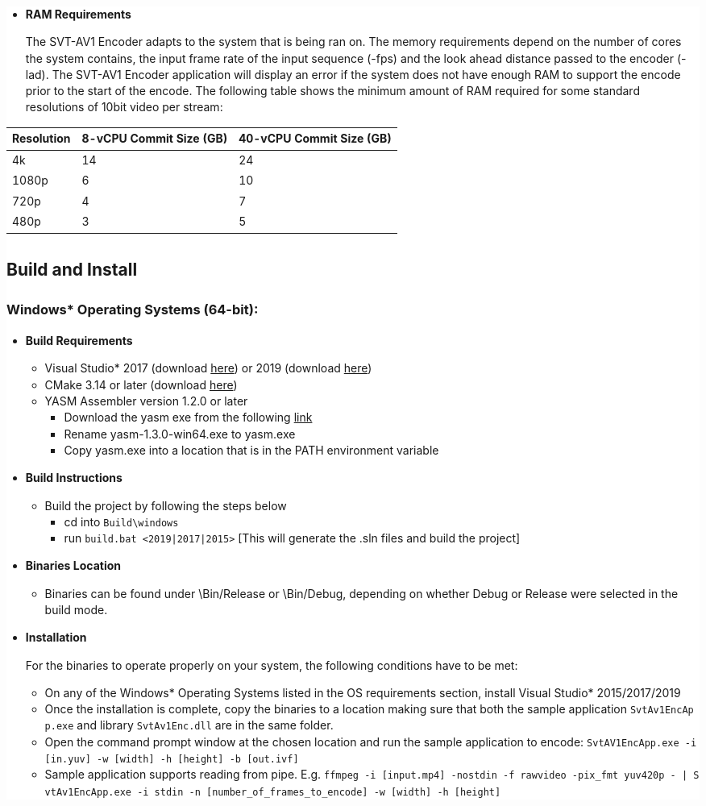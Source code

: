 * __RAM Requirements__

    The SVT-AV1 Encoder adapts to the system that is being ran on. The memory requirements depend on the number of cores the system contains, the input frame rate of the input sequence (-fps) and the look ahead distance passed to the encoder (-lad). The SVT-AV1 Encoder application will display an error if the system does not have enough RAM to support the encode prior to the start of the encode. The following table shows the minimum amount of RAM required for some standard resolutions of 10bit video per stream:


|       Resolution      | 8-vCPU Commit Size (GB)| 40-vCPU Commit Size (GB)|
|-----------------------|------------------------|-------------------------|
|       4k              |           14           |           24            |
|       1080p           |            6           |           10            |
|       720p            |            4           |            7            |
|       480p            |            3           |            5            |


## Build and Install

### Windows* Operating Systems (64-bit):

* __Build Requirements__
  - Visual Studio* 2017 (download [here](https://www.visualstudio.com/vs/older-downloads/)) or 2019 (download [here](https://visualstudio.microsoft.com/downloads/))
  - CMake 3.14 or later (download [here](https://github.com/Kitware/CMake/releases/download/v3.14.4/cmake-3.14.4-win64-x64.msi))
  - YASM Assembler version 1.2.0 or later
    - Download the yasm exe from the following [link](http://www.tortall.net/projects/yasm/releases/yasm-1.3.0-win64.exe)
    - Rename yasm-1.3.0-win64.exe to yasm.exe
    - Copy yasm.exe into a location that is in the PATH environment variable

* __Build Instructions__
  - Build the project by following the steps below
    - cd into `Build\windows`
    - run `build.bat <2019|2017|2015>` [This will generate the .sln files and build the project]

* __Binaries Location__
  - Binaries can be found under <repo dir>\Bin/Release or <repo dir>\Bin/Debug, depending on whether Debug or Release were selected in the build mode.

* __Installation__

  For the binaries to operate properly on your system, the following conditions have to be met:
  - On any of the Windows* Operating Systems listed in the OS requirements section, install Visual Studio* 2015/2017/2019
  - Once the installation is complete, copy the binaries to a location making sure that both the sample application `SvtAv1EncApp.exe` and library `SvtAv1Enc.dll` are in the same folder.
  - Open the command prompt window at the chosen location and run the sample application to encode: `SvtAV1EncApp.exe -i [in.yuv] -w [width] -h [height] -b [out.ivf]`
  - Sample application supports reading from pipe. E.g. `ffmpeg -i [input.mp4] -nostdin -f rawvideo -pix_fmt yuv420p - | SvtAv1EncApp.exe -i stdin -n [number_of_frames_to_encode] -w [width] -h [height]`
